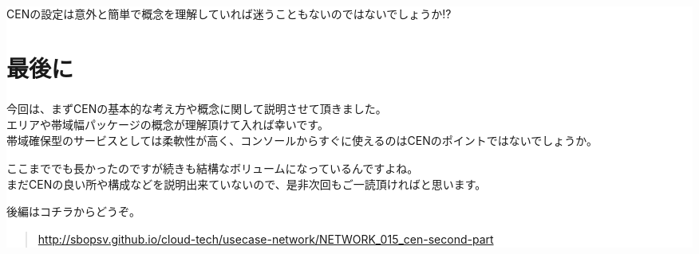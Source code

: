  

CENの設定は意外と簡単で概念を理解していれば迷うこともないのではないでしょうか⁉️


# 最後に

今回は、まずCENの基本的な考え方や概念に関して説明させて頂きました。    
エリアや帯域幅パッケージの概念が理解頂けて入れば幸いです。  
帯域確保型のサービスとしては柔軟性が高く、コンソールからすぐに使えるのはCENのポイントではないでしょうか。   

ここまででも長かったのですが続きも結構なボリュームになっているんですよね。  
まだCENの良い所や構成などを説明出来ていないので、是非次回もご一読頂ければと思います。


後編はコチラからどうぞ。

> http://sbopsv.github.io/cloud-tech/usecase-network/NETWORK_015_cen-second-part

 <CommunityAuthor 
    author="松田 悦洋"
    self_introduction = "インフラからアプリまでのシステム基盤のアーキテクトを経てクラウドのアーキテクトへ、AWS、Azure、Cloudflare などのサービスやオープンソース関連も嗜みます。2019年1月にソフトバンクへ入社、2020年より Alibaba Cloud MVP。"
    imageUrl="https://raw.githubusercontent.com/sbopsv/cloud-tech/master/src/components/images/matsuda_pic.png"
    githubUrl="https://github.com/yoshihiro-matsuda-sb"
/>



